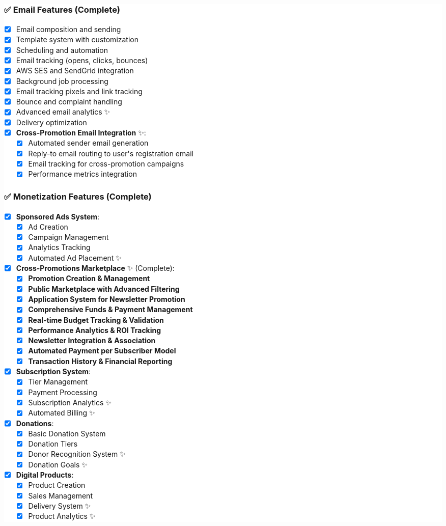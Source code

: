### ✅ **Email Features** (Complete)
- [x] Email composition and sending
- [x] Template system with customization
- [x] Scheduling and automation
- [x] Email tracking (opens, clicks, bounces)
- [x] AWS SES and SendGrid integration
- [x] Background job processing
- [x] Email tracking pixels and link tracking
- [x] Bounce and complaint handling
- [x] Advanced email analytics ✨
- [x] Delivery optimization
- [x] **Cross-Promotion Email Integration** ✨:
  - [x] Automated sender email generation
  - [x] Reply-to email routing to user's registration email
  - [x] Email tracking for cross-promotion campaigns
  - [x] Performance metrics integration

### ✅ **Monetization Features** (Complete)
- [x] **Sponsored Ads System**:
  - [x] Ad Creation
  - [x] Campaign Management
  - [x] Analytics Tracking
  - [x] Automated Ad Placement ✨

- [x] **Cross-Promotions Marketplace** ✨ (Complete):
  - [x] **Promotion Creation & Management**
  - [x] **Public Marketplace with Advanced Filtering**
  - [x] **Application System for Newsletter Promotion**
  - [x] **Comprehensive Funds & Payment Management**
  - [x] **Real-time Budget Tracking & Validation**
  - [x] **Performance Analytics & ROI Tracking**
  - [x] **Newsletter Integration & Association**
  - [x] **Automated Payment per Subscriber Model**
  - [x] **Transaction History & Financial Reporting**

- [x] **Subscription System**:
  - [x] Tier Management
  - [x] Payment Processing
  - [x] Subscription Analytics ✨
  - [x] Automated Billing ✨

- [x] **Donations**:
  - [x] Basic Donation System
  - [x] Donation Tiers
  - [x] Donor Recognition System ✨
  - [x] Donation Goals ✨

- [x] **Digital Products**:
  - [x] Product Creation
  - [x] Sales Management
  - [x] Delivery System ✨
  - [x] Product Analytics ✨
